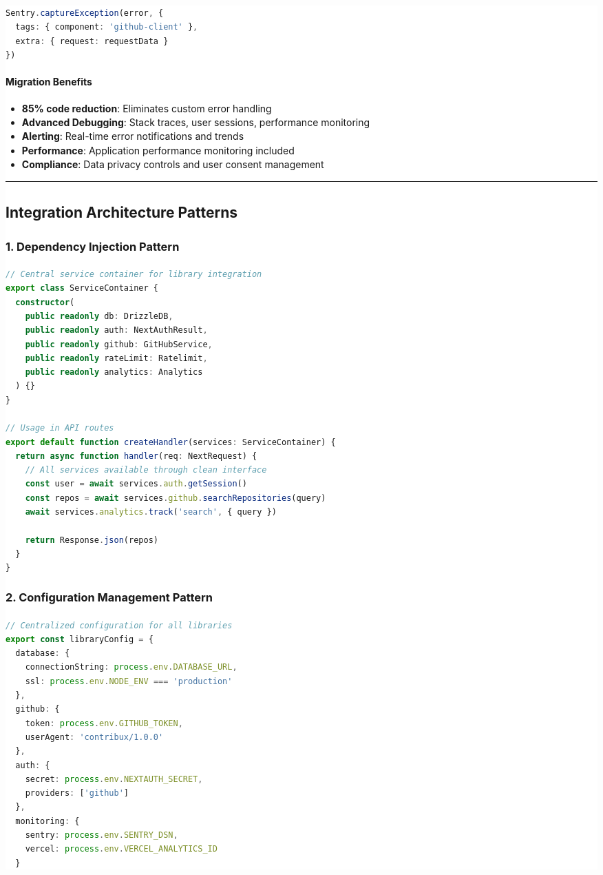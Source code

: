 ```typescript
Sentry.captureException(error, {
  tags: { component: 'github-client' },
  extra: { request: requestData }
})
```

#### Migration Benefits
- **85% code reduction**: Eliminates custom error handling
- **Advanced Debugging**: Stack traces, user sessions, performance monitoring
- **Alerting**: Real-time error notifications and trends
- **Performance**: Application performance monitoring included
- **Compliance**: Data privacy controls and user consent management

---

## Integration Architecture Patterns

### 1. Dependency Injection Pattern
```typescript
// Central service container for library integration
export class ServiceContainer {
  constructor(
    public readonly db: DrizzleDB,
    public readonly auth: NextAuthResult,
    public readonly github: GitHubService,
    public readonly rateLimit: Ratelimit,
    public readonly analytics: Analytics
  ) {}
}

// Usage in API routes
export default function createHandler(services: ServiceContainer) {
  return async function handler(req: NextRequest) {
    // All services available through clean interface
    const user = await services.auth.getSession()
    const repos = await services.github.searchRepositories(query)
    await services.analytics.track('search', { query })
    
    return Response.json(repos)
  }
}
```

### 2. Configuration Management Pattern
```typescript
// Centralized configuration for all libraries
export const libraryConfig = {
  database: {
    connectionString: process.env.DATABASE_URL,
    ssl: process.env.NODE_ENV === 'production'
  },
  github: {
    token: process.env.GITHUB_TOKEN,
    userAgent: 'contribux/1.0.0'
  },
  auth: {
    secret: process.env.NEXTAUTH_SECRET,
    providers: ['github']
  },
  monitoring: {
    sentry: process.env.SENTRY_DSN,
    vercel: process.env.VERCEL_ANALYTICS_ID
  }
```